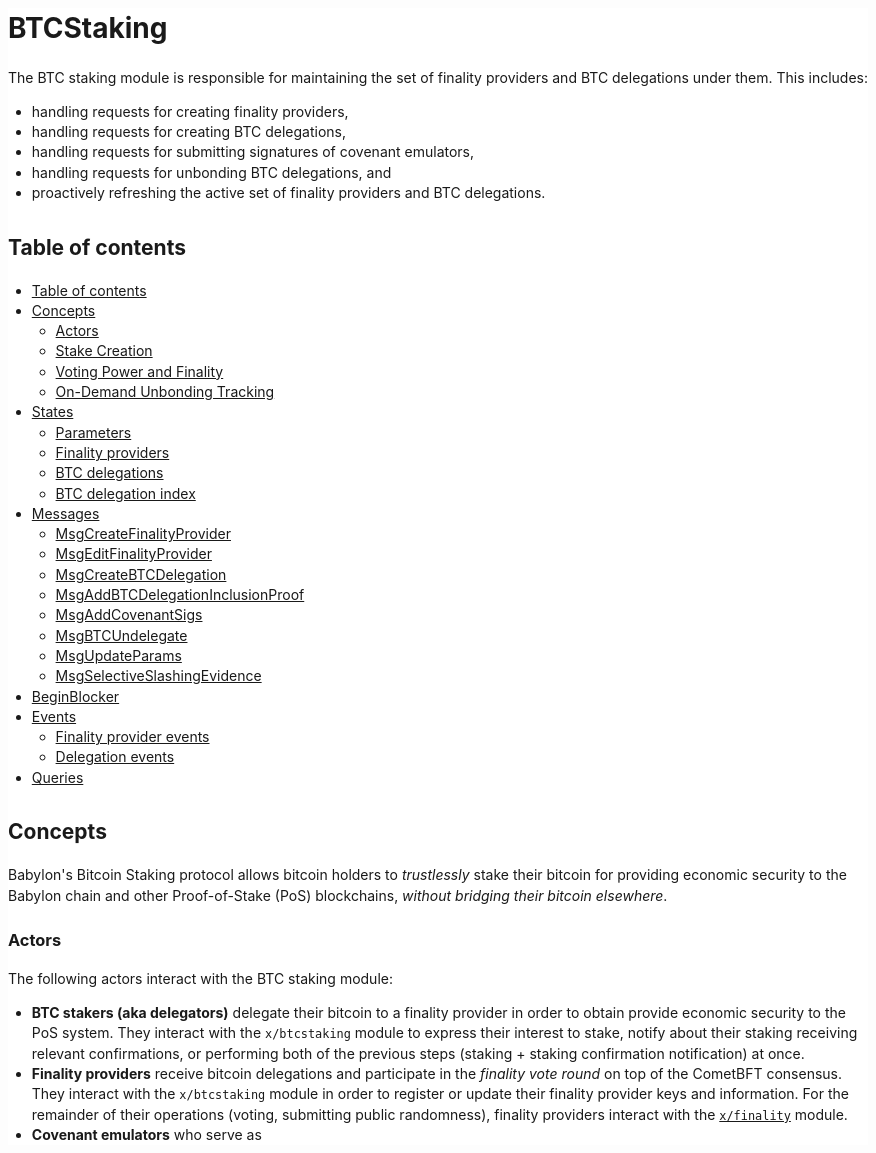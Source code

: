 # BTCStaking



The BTC staking module is responsible for maintaining the set of finality
providers and BTC delegations under them. This includes:

- handling requests for creating finality providers,
- handling requests for creating BTC delegations,
- handling requests for submitting signatures of covenant emulators,
- handling requests for unbonding BTC delegations, and
- proactively refreshing the active set of finality providers and BTC
  delegations.

## Table of contents

- [Table of contents](#table-of-contents)
- [Concepts](#concepts)
  - [Actors](#actors)
  - [Stake Creation](#stake-creation)
  - [Voting Power and Finality](#voting-power-and-finality)
  - [On-Demand Unbonding Tracking](#on-demand-unbonding-tracking)
- [States](#states)
  - [Parameters](#parameters)
  - [Finality providers](#finality-providers)
  - [BTC delegations](#btc-delegations)
  - [BTC delegation index](#btc-delegation-index)
- [Messages](#messages)
  - [MsgCreateFinalityProvider](#msgcreatefinalityprovider)
  - [MsgEditFinalityProvider](#msgeditfinalityprovider)
  - [MsgCreateBTCDelegation](#msgcreatebtcdelegation)
  - [MsgAddBTCDelegationInclusionProof](#msgaddbtcdelegationinclusionproof)
  - [MsgAddCovenantSigs](#msgaddcovenantsigs)
  - [MsgBTCUndelegate](#msgbtcundelegate)
  - [MsgUpdateParams](#msgupdateparams)
  - [MsgSelectiveSlashingEvidence](#msgselectiveslashingevidence)
- [BeginBlocker](#beginblocker)
- [Events](#events)
  - [Finality provider events](#finality-provider-events)
  - [Delegation events](#delegation-events)
- [Queries](#queries)

## Concepts

Babylon's Bitcoin Staking protocol allows bitcoin holders to _trustlessly_ stake
their bitcoin for providing economic security to the Babylon chain and other
Proof-of-Stake (PoS) blockchains, _without bridging their bitcoin elsewhere_.

### Actors
The following actors interact with the BTC staking module: 
- **BTC stakers (aka delegators)** delegate their bitcoin to a finality
  provider in order to obtain provide economic security to the PoS system.
  They interact with the `x/btcstaking` module to express their
  interest to stake, notify about their staking receiving relevant confirmations,
  or performing both of the previous steps (staking + staking confirmation notification)
  at once.
- **Finality providers** receive bitcoin delegations and participate in the
  _finality vote round_ on top of the CometBFT consensus.
  They interact with the `x/btcstaking` module in order
  to register or update their finality provider keys and information. For the
  remainder of their operations (voting, submitting public randomness),
  finality providers interact with the [`x/finality`](../x/finality) module.
- **Covenant emulators** who serve as